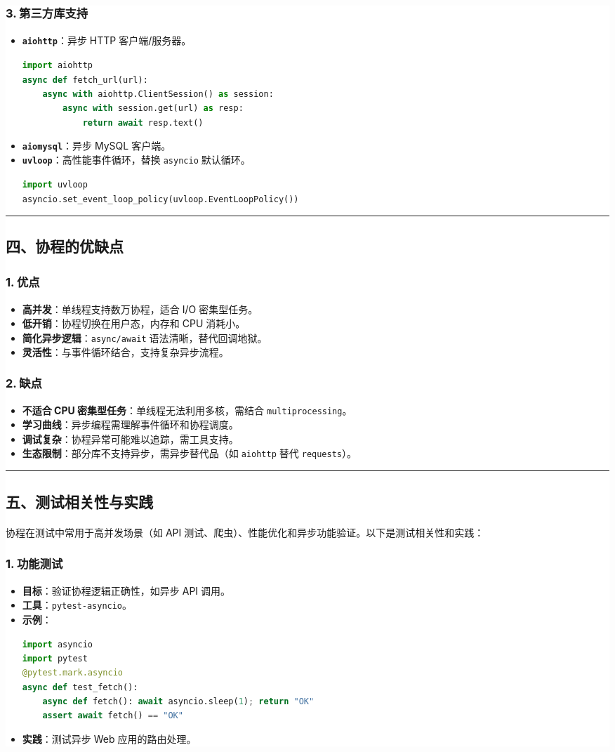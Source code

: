 ### **3. 第三方库支持**
- **`aiohttp`**：异步 HTTP 客户端/服务器。
  ```python
  import aiohttp
  async def fetch_url(url):
      async with aiohttp.ClientSession() as session:
          async with session.get(url) as resp:
              return await resp.text()
  ```
- **`aiomysql`**：异步 MySQL 客户端。
- **`uvloop`**：高性能事件循环，替换 `asyncio` 默认循环。
  ```python
  import uvloop
  asyncio.set_event_loop_policy(uvloop.EventLoopPolicy())
  ```

---

## **四、协程的优缺点**

### **1. 优点**
- **高并发**：单线程支持数万协程，适合 I/O 密集型任务。
- **低开销**：协程切换在用户态，内存和 CPU 消耗小。
- **简化异步逻辑**：`async/await` 语法清晰，替代回调地狱。
- **灵活性**：与事件循环结合，支持复杂异步流程。

### **2. 缺点**
- **不适合 CPU 密集型任务**：单线程无法利用多核，需结合 `multiprocessing`。
- **学习曲线**：异步编程需理解事件循环和协程调度。
- **调试复杂**：协程异常可能难以追踪，需工具支持。
- **生态限制**：部分库不支持异步，需异步替代品（如 `aiohttp` 替代 `requests`）。

---

## **五、测试相关性与实践**

协程在测试中常用于高并发场景（如 API 测试、爬虫）、性能优化和异步功能验证。以下是测试相关性和实践：

### **1. 功能测试**
- **目标**：验证协程逻辑正确性，如异步 API 调用。
- **工具**：`pytest-asyncio`。
- **示例**：
  ```python
  import asyncio
  import pytest
  @pytest.mark.asyncio
  async def test_fetch():
      async def fetch(): await asyncio.sleep(1); return "OK"
      assert await fetch() == "OK"
  ```
- **实践**：测试异步 Web 应用的路由处理。
